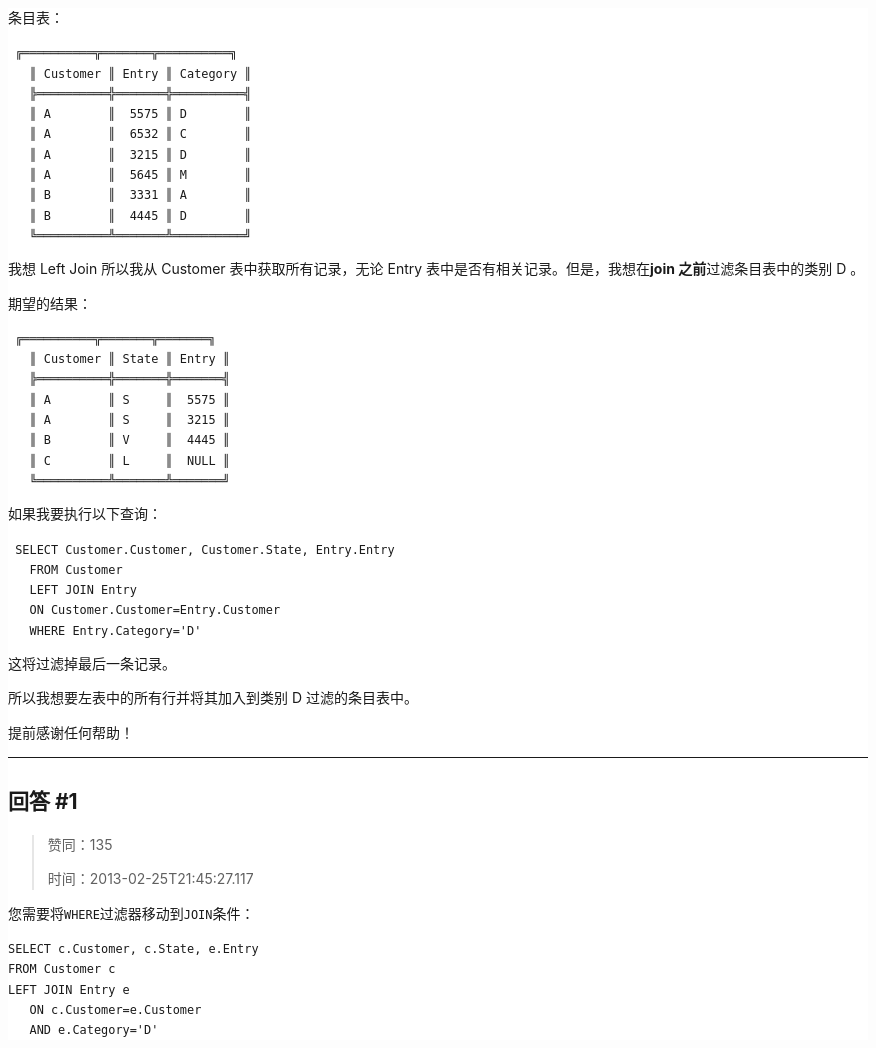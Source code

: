 条目表：

```
 ╔══════════╦═══════╦══════════╗
   ║ Customer ║ Entry ║ Category ║
   ╠══════════╬═══════╬══════════╣
   ║ A        ║  5575 ║ D        ║
   ║ A        ║  6532 ║ C        ║
   ║ A        ║  3215 ║ D        ║
   ║ A        ║  5645 ║ M        ║
   ║ B        ║  3331 ║ A        ║
   ║ B        ║  4445 ║ D        ║
   ╚══════════╩═══════╩══════════╝ 
```

我想 Left Join 所以我从 Customer 表中获取所有记录，无论 Entry 表中是否有相关记录。但是，我想在**join 之前**过滤条目表中的类别 D 。

期望的结果：

```
 ╔══════════╦═══════╦═══════╗
   ║ Customer ║ State ║ Entry ║
   ╠══════════╬═══════╬═══════╣
   ║ A        ║ S     ║  5575 ║
   ║ A        ║ S     ║  3215 ║
   ║ B        ║ V     ║  4445 ║
   ║ C        ║ L     ║  NULL ║
   ╚══════════╩═══════╩═══════╝ 
```

如果我要执行以下查询：

```
 SELECT Customer.Customer, Customer.State, Entry.Entry
   FROM Customer
   LEFT JOIN Entry
   ON Customer.Customer=Entry.Customer
   WHERE Entry.Category='D' 
```

这将过滤掉最后一条记录。

所以我想要左表中的所有行并将其加入到类别 D 过滤的条目表中。

提前感谢任何帮助！

* * *

## 回答 #1

> 赞同：135
> 
> 时间：2013-02-25T21:45:27.117

您需要将`WHERE`过滤器移动到`JOIN`条件：

```
SELECT c.Customer, c.State, e.Entry
FROM Customer c
LEFT JOIN Entry e
   ON c.Customer=e.Customer
   AND e.Category='D' 
```
